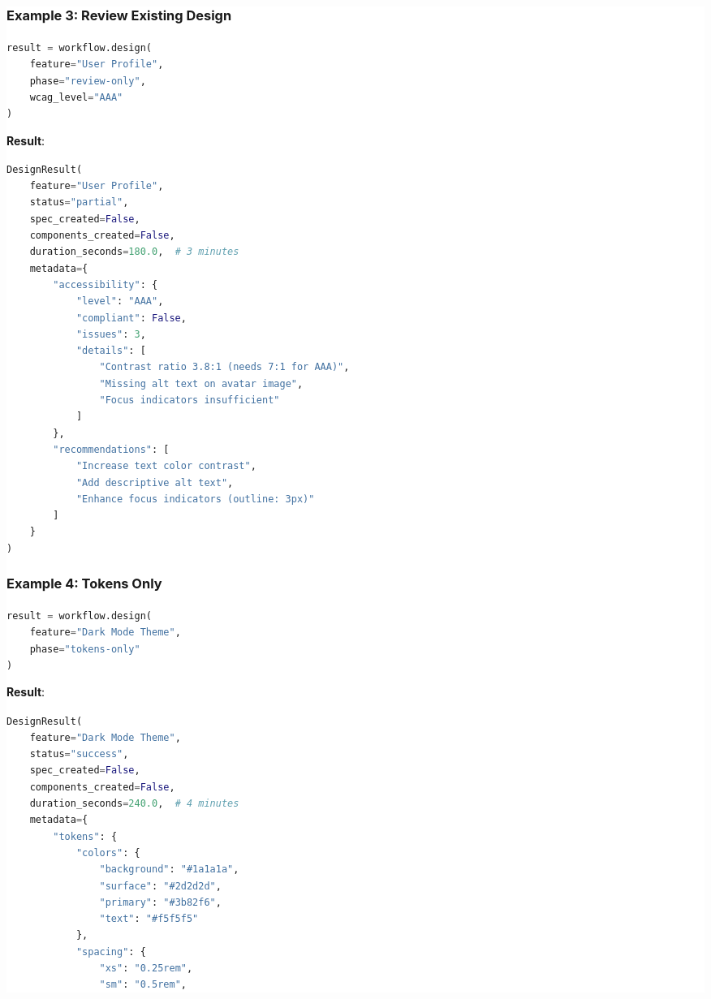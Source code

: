 ### Example 3: Review Existing Design

```python
result = workflow.design(
    feature="User Profile",
    phase="review-only",
    wcag_level="AAA"
)
```

**Result**:
```python
DesignResult(
    feature="User Profile",
    status="partial",
    spec_created=False,
    components_created=False,
    duration_seconds=180.0,  # 3 minutes
    metadata={
        "accessibility": {
            "level": "AAA",
            "compliant": False,
            "issues": 3,
            "details": [
                "Contrast ratio 3.8:1 (needs 7:1 for AAA)",
                "Missing alt text on avatar image",
                "Focus indicators insufficient"
            ]
        },
        "recommendations": [
            "Increase text color contrast",
            "Add descriptive alt text",
            "Enhance focus indicators (outline: 3px)"
        ]
    }
)
```

### Example 4: Tokens Only

```python
result = workflow.design(
    feature="Dark Mode Theme",
    phase="tokens-only"
)
```

**Result**:
```python
DesignResult(
    feature="Dark Mode Theme",
    status="success",
    spec_created=False,
    components_created=False,
    duration_seconds=240.0,  # 4 minutes
    metadata={
        "tokens": {
            "colors": {
                "background": "#1a1a1a",
                "surface": "#2d2d2d",
                "primary": "#3b82f6",
                "text": "#f5f5f5"
            },
            "spacing": {
                "xs": "0.25rem",
                "sm": "0.5rem",
```